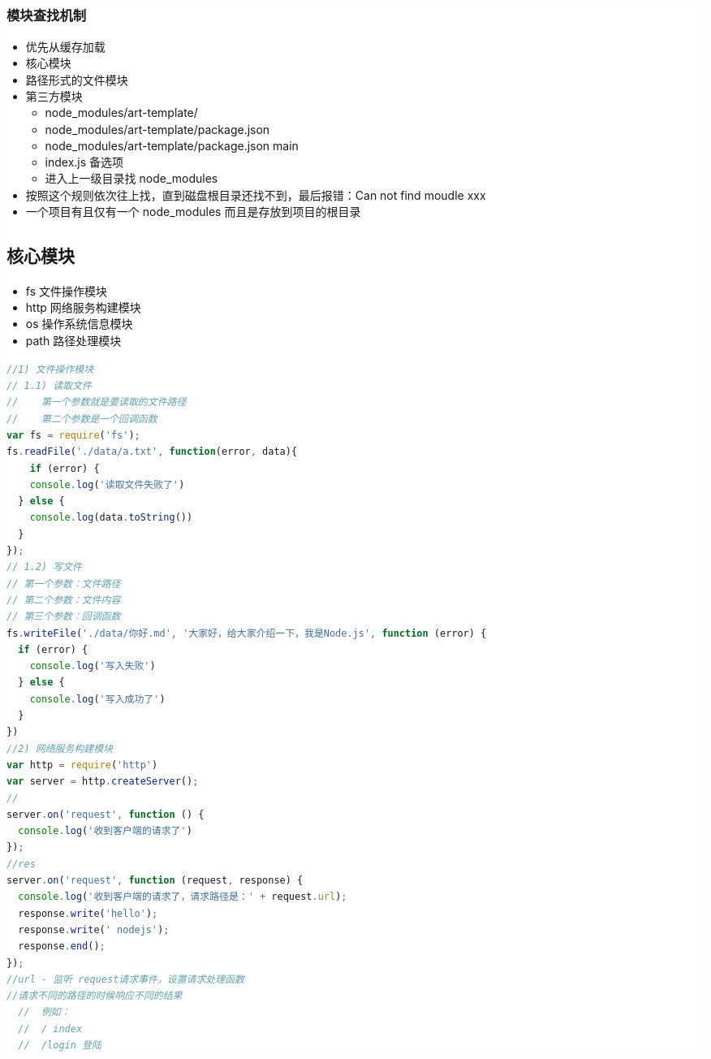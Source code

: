 ### 模块查找机制

- 优先从缓存加载
- 核心模块
- 路径形式的文件模块
- 第三方模块
  - node_modules/art-template/
  - node_modules/art-template/package.json
  - node_modules/art-template/package.json main
  - index.js 备选项
  - 进入上一级目录找 node_modules
- 按照这个规则依次往上找，直到磁盘根目录还找不到，最后报错：Can not find moudle xxx
- 一个项目有且仅有一个 node_modules 而且是存放到项目的根目录

## 核心模块

- fs 文件操作模块
- http 网络服务构建模块
- os 操作系统信息模块
- path 路径处理模块

```javascript
//1) 文件操作模块
// 1.1) 读取文件
//    第一个参数就是要读取的文件路径
//    第二个参数是一个回调函数
var fs = require('fs');
fs.readFile('./data/a.txt', function(error, data){
    if (error) {
    console.log('读取文件失败了')
  } else {
    console.log(data.toString())
  }
});
// 1.2) 写文件
// 第一个参数：文件路径
// 第二个参数：文件内容
// 第三个参数：回调函数
fs.writeFile('./data/你好.md', '大家好，给大家介绍一下，我是Node.js', function (error) {
  if (error) {
    console.log('写入失败')
  } else {
    console.log('写入成功了')
  }
})
//2) 网络服务构建模块
var http = require('http')
var server = http.createServer();
//
server.on('request', function () {
  console.log('收到客户端的请求了')
});
//res
server.on('request', function (request, response) {
  console.log('收到客户端的请求了，请求路径是：' + request.url);
  response.write('hello');
  response.write(' nodejs');
  response.end();
});
//url - 监听 request请求事件，设置请求处理函数
//请求不同的路径的时候响应不同的结果
  //  例如：
  //  / index
  //  /login 登陆
```